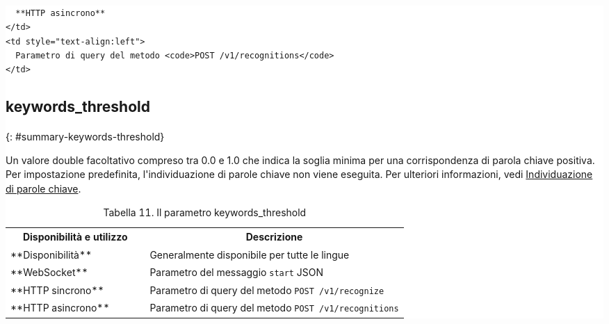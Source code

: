       **HTTP asincrono**
    </td>
    <td style="text-align:left">
      Parametro di query del metodo <code>POST /v1/recognitions</code>
    </td>
  </tr>
</table>

## keywords_threshold
{: #summary-keywords-threshold}

Un valore double facoltativo compreso tra 0.0 e 1.0 che indica la soglia minima per una corrispondenza di parola chiave positiva. Per impostazione predefinita, l'individuazione di parole chiave non viene eseguita. Per ulteriori informazioni, vedi [Individuazione di parole chiave](/docs/services/speech-to-text-data?topic=speech-to-text-data-output#keyword_spotting).

<table style="width:90%">
  <caption>Tabella 11. Il parametro keywords_threshold</caption>
  <tr>
    <th>Disponibilità e utilizzo</th>
    <th style="vertical-align:bottom">Descrizione</th>
  </tr>
  <tr>
    <td style="text-align:left; width:35%">
      **Disponibilità**
    </td>
    <td style="text-align:left">
      Generalmente disponibile per tutte le lingue
    </td>
  </tr>
  <tr>
    <td style="text-align:left">
      **WebSocket**
    </td>
    <td style="text-align:left">
      Parametro del messaggio <code>start</code> JSON
    </td>
  </tr>
  <tr>
    <td style="text-align:left">
      **HTTP sincrono**
    </td>
    <td style="text-align:left">
      Parametro di query del metodo <code>POST /v1/recognize</code>
    </td>
  </tr>
  <tr>
    <td style="text-align:left">
      **HTTP asincrono**
    </td>
    <td style="text-align:left">
      Parametro di query del metodo <code>POST /v1/recognitions</code>
    </td>
  </tr>
</table>
